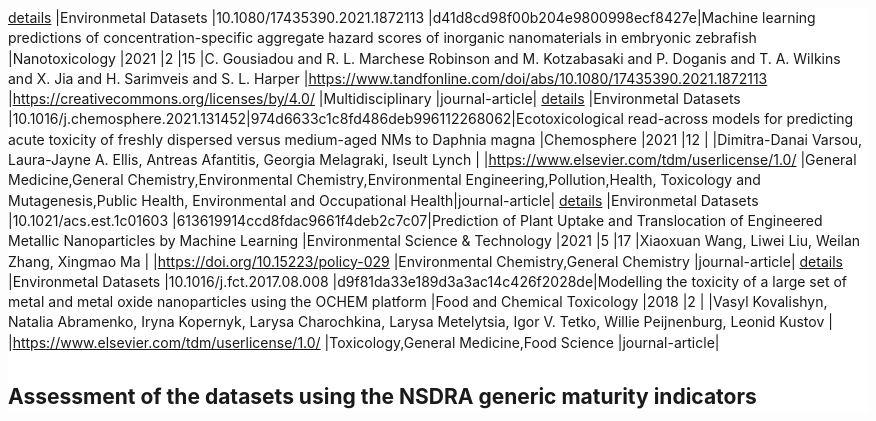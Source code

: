 [details](overview/d41d8cd98f.md)	|Environmetal Datasets            |10.1080/17435390.2021.1872113    |d41d8cd98f00b204e9800998ecf8427e|Machine learning predictions of concentration-specific aggregate hazard scores of inorganic nanomaterials in embryonic zebrafish                                                                                              |Nanotoxicology                                                        |2021              |2                  |15               |C. Gousiadou and R. L. Marchese Robinson and M. Kotzabasaki and P. Doganis and T. A. Wilkins and X. Jia and H. Sarimveis and S. L. Harper                                                                                              |https://www.tandfonline.com/doi/abs/10.1080/17435390.2021.1872113           |https://creativecommons.org/licenses/by/4.0/                                                                           |Multidisciplinary                                                                                                                                                                     |journal-article|
[details](overview/974d6633c1.md)	|Environmetal Datasets            |10.1016/j.chemosphere.2021.131452|974d6633c1c8fd486deb996112268062|Ecotoxicological read-across models for predicting acute toxicity of freshly dispersed versus medium-aged NMs to Daphnia magna                                                                                                |Chemosphere                                                           |2021              |12                 |                 |Dimitra-Danai Varsou, Laura-Jayne A. Ellis, Antreas Afantitis, Georgia Melagraki, Iseult Lynch                                                                                                                                         |                                                                            |https://www.elsevier.com/tdm/userlicense/1.0/                                                                          |General Medicine,General Chemistry,Environmental Chemistry,Environmental Engineering,Pollution,Health, Toxicology and Mutagenesis,Public Health, Environmental and Occupational Health|journal-article|
[details](overview/613619914c.md)	|Environmetal Datasets            |10.1021/acs.est.1c01603          |613619914ccd8fdac9661f4deb2c7c07|Prediction of Plant Uptake and Translocation of Engineered Metallic Nanoparticles by Machine Learning                                                                                                                         |Environmental Science &amp; Technology                                |2021              |5                  |17               |Xiaoxuan Wang, Liwei Liu, Weilan Zhang, Xingmao Ma                                                                                                                                                                                     |                                                                            |https://doi.org/10.15223/policy-029                                                                                    |Environmental Chemistry,General Chemistry                                                                                                                                             |journal-article|
[details](overview/d9f81da33e.md)	|Environmetal Datasets            |10.1016/j.fct.2017.08.008        |d9f81da33e189d3a3ac14c426f2028de|Modelling the toxicity of a large set of metal and metal oxide nanoparticles using the OCHEM platform                                                                                                                         |Food and Chemical Toxicology                                          |2018              |2                  |                 |Vasyl Kovalishyn, Natalia Abramenko, Iryna Kopernyk, Larysa Charochkina, Larysa Metelytsia, Igor V. Tetko, Willie Peijnenburg, Leonid Kustov                                                                                           |                                                                            |https://www.elsevier.com/tdm/userlicense/1.0/                                                                          |Toxicology,General Medicine,Food Science                                                                                                                                              |journal-article|



## Assessment of the datasets using the NSDRA generic maturity indicators
